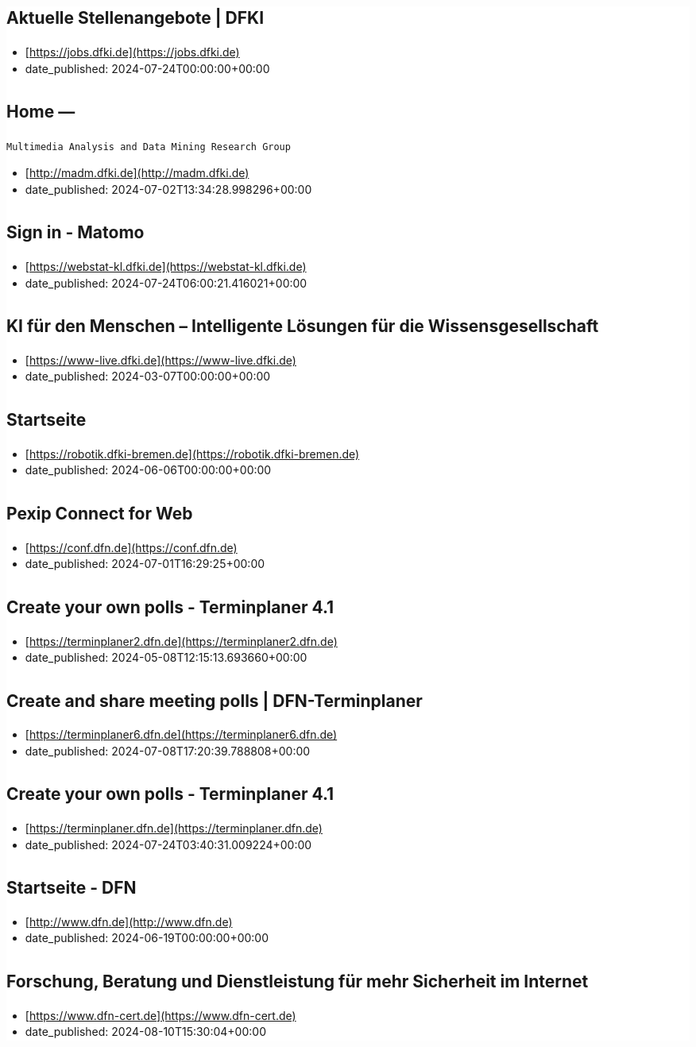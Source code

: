  ## Aktuelle Stellenangebote | DFKI
 - [https://jobs.dfki.de](https://jobs.dfki.de)
 - date_published: 2024-07-24T00:00:00+00:00

 ## Home —
    Multimedia Analysis and Data Mining Research Group
 - [http://madm.dfki.de](http://madm.dfki.de)
 - date_published: 2024-07-02T13:34:28.998296+00:00

 ## Sign in - Matomo
 - [https://webstat-kl.dfki.de](https://webstat-kl.dfki.de)
 - date_published: 2024-07-24T06:00:21.416021+00:00

 ## KI für den Menschen – Intelligente Lösungen für die Wissensgesellschaft
 - [https://www-live.dfki.de](https://www-live.dfki.de)
 - date_published: 2024-03-07T00:00:00+00:00

 ## Startseite
 - [https://robotik.dfki-bremen.de](https://robotik.dfki-bremen.de)
 - date_published: 2024-06-06T00:00:00+00:00

 ## Pexip Connect for Web
 - [https://conf.dfn.de](https://conf.dfn.de)
 - date_published: 2024-07-01T16:29:25+00:00

 ## Create your own polls - Terminplaner 4.1
 - [https://terminplaner2.dfn.de](https://terminplaner2.dfn.de)
 - date_published: 2024-05-08T12:15:13.693660+00:00

 ## Create and share meeting polls | DFN-Terminplaner
 - [https://terminplaner6.dfn.de](https://terminplaner6.dfn.de)
 - date_published: 2024-07-08T17:20:39.788808+00:00

 ## Create your own polls - Terminplaner 4.1
 - [https://terminplaner.dfn.de](https://terminplaner.dfn.de)
 - date_published: 2024-07-24T03:40:31.009224+00:00

 ## Startseite - DFN
 - [http://www.dfn.de](http://www.dfn.de)
 - date_published: 2024-06-19T00:00:00+00:00

 ## Forschung, Beratung und Dienstleistung für mehr Sicherheit im Internet
 - [https://www.dfn-cert.de](https://www.dfn-cert.de)
 - date_published: 2024-08-10T15:30:04+00:00
